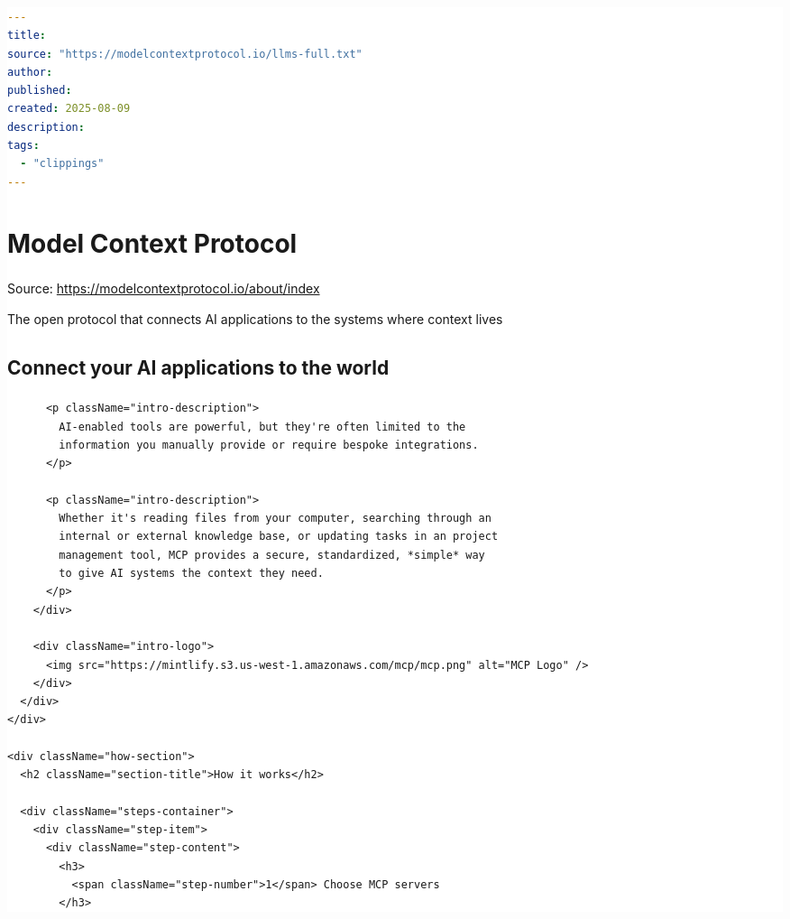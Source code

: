 ```yaml
---
title:
source: "https://modelcontextprotocol.io/llms-full.txt"
author:
published:
created: 2025-08-09
description:
tags:
  - "clippings"
---
```

# Model Context Protocol
Source: https://modelcontextprotocol.io/about/index

The open protocol that connects AI applications to the systems where context lives

<div className="landing-page">
  <div className="hero-section">
    <div className="intro-video-section">
      <div className="intro-content-wrapper">
        <div className="intro-content left-aligned">
          <h2 className="intro-title">
            Connect your AI applications to the world
          </h2>

          <p className="intro-description">
            AI-enabled tools are powerful, but they're often limited to the
            information you manually provide or require bespoke integrations.
          </p>

          <p className="intro-description">
            Whether it's reading files from your computer, searching through an
            internal or external knowledge base, or updating tasks in an project
            management tool, MCP provides a secure, standardized, *simple* way
            to give AI systems the context they need.
          </p>
        </div>

        <div className="intro-logo">
          <img src="https://mintlify.s3.us-west-1.amazonaws.com/mcp/mcp.png" alt="MCP Logo" />
        </div>
      </div>
    </div>

    <div className="how-section">
      <h2 className="section-title">How it works</h2>

      <div className="steps-container">
        <div className="step-item">
          <div className="step-content">
            <h3>
              <span className="step-number">1</span> Choose MCP servers
            </h3>
